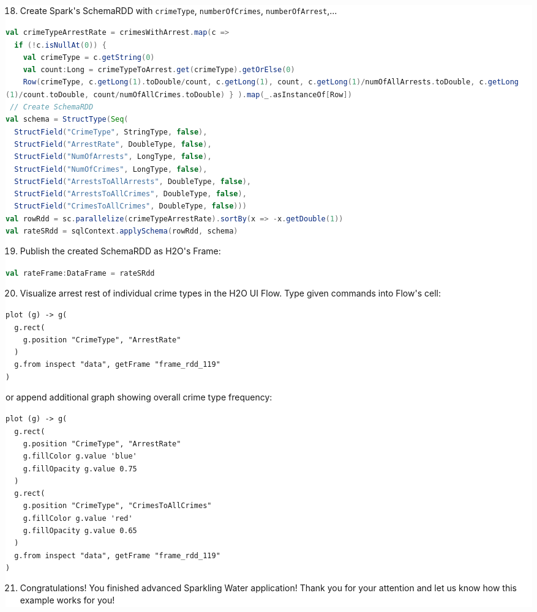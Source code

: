 18. Create Spark's SchemaRDD with `crimeType`, `numberOfCrimes`, `numberOfArrest`,...
   ```scala
   val crimeTypeArrestRate = crimesWithArrest.map(c =>
     if (!c.isNullAt(0)) {
       val crimeType = c.getString(0)
       val count:Long = crimeTypeToArrest.get(crimeType).getOrElse(0)
       Row(crimeType, c.getLong(1).toDouble/count, c.getLong(1), count, c.getLong(1)/numOfAllArrests.toDouble, c.getLong(1)/count.toDouble, count/numOfAllCrimes.toDouble) } ).map(_.asInstanceOf[Row])
    // Create SchemaRDD
   val schema = StructType(Seq(
     StructField("CrimeType", StringType, false),
     StructField("ArrestRate", DoubleType, false),
     StructField("NumOfArrests", LongType, false),
     StructField("NumOfCrimes", LongType, false),
     StructField("ArrestsToAllArrests", DoubleType, false),
     StructField("ArrestsToAllCrimes", DoubleType, false),
     StructField("CrimesToAllCrimes", DoubleType, false)))
   val rowRdd = sc.parallelize(crimeTypeArrestRate).sortBy(x => -x.getDouble(1))
   val rateSRdd = sqlContext.applySchema(rowRdd, schema)
   ```
19. Publish the created SchemaRDD as H2O's Frame:
   ```scala
   val rateFrame:DataFrame = rateSRdd
   ```
   
20. Visualize arrest rest of individual crime types in the H2O UI Flow. Type given commands into Flow's cell:
  ```coffe
  plot (g) -> g(
    g.rect(
      g.position "CrimeType", "ArrestRate"
    )
    g.from inspect "data", getFrame "frame_rdd_119"
  )
  ```
  or append additional graph showing overall crime type frequency:
  ```coffe
  plot (g) -> g(
    g.rect(
      g.position "CrimeType", "ArrestRate"
      g.fillColor g.value 'blue'
      g.fillOpacity g.value 0.75
    )
    g.rect(
      g.position "CrimeType", "CrimesToAllCrimes"
      g.fillColor g.value 'red'
      g.fillOpacity g.value 0.65
    )
    g.from inspect "data", getFrame "frame_rdd_119"
  )
  ```
   
21. Congratulations! You finished advanced Sparkling Water application! Thank you for your attention and let us know how this example works for you! 
